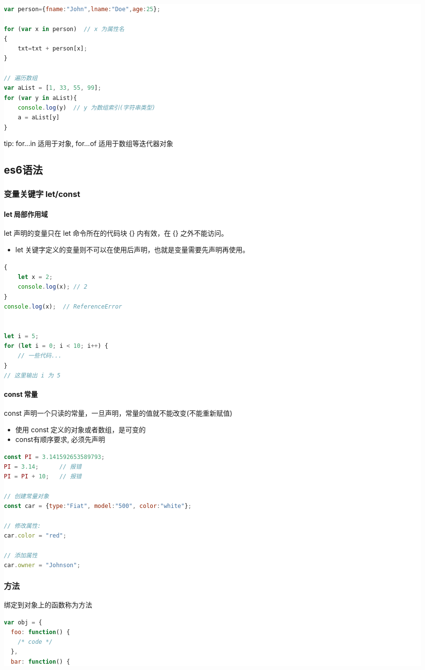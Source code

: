 ```javascript
var person={fname:"John",lname:"Doe",age:25}; 

for (var x in person)  // x 为属性名
{
    txt=txt + person[x];
}

// 遍历数组
var aList = [1, 33, 55, 99];
for (var y in aList){
    console.log(y)  // y 为数组索引(字符串类型)
    a = aList[y]
}
```
tip: for...in 适用于对象, for...of 适用于数组等迭代器对象
## es6语法

### 变量关键字 let/const
#### let 局部作用域
let 声明的变量只在 let 命令所在的代码块 {} 内有效，在 {} 之外不能访问。
- let 关键字定义的变量则不可以在使用后声明，也就是变量需要先声明再使用。
```js
{
    let x = 2;
    console.log(x); // 2
}
console.log(x);  // ReferenceError


let i = 5;
for (let i = 0; i < 10; i++) {
    // 一些代码...
}
// 这里输出 i 为 5
```
#### const 常量
const 声明一个只读的常量，一旦声明，常量的值就不能改变(不能重新赋值)
- 使用 const 定义的对象或者数组，是可变的
- const有顺序要求, 必须先声明
```js
const PI = 3.141592653589793;
PI = 3.14;      // 报错
PI = PI + 10;   // 报错

// 创建常量对象
const car = {type:"Fiat", model:"500", color:"white"};
 
// 修改属性:
car.color = "red";
 
// 添加属性
car.owner = "Johnson";
```
### 方法
绑定到对象上的函数称为方法
```js
var obj = {
  foo: function() {
    /* code */
  },
  bar: function() {
```